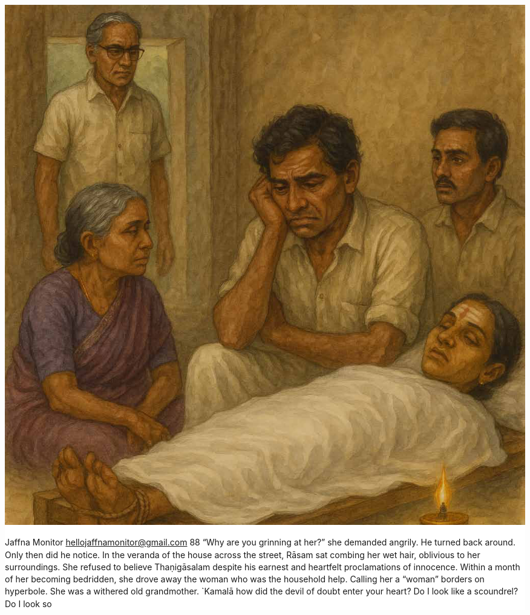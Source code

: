 ![p087_i1.jpg](../images_out/018_the_toll_of_the_missing_narratives_of_impunity_hom/p087_i1.jpg)

Jaffna Monitor
hellojaffnamonitor@gmail.com
88
“Why are you grinning at her?” she demanded 
angrily. He turned back around. Only then did 
he notice.
In the veranda of the house across the street, 
Rāsam sat combing her wet hair, oblivious to 
her surroundings.
She refused to believe Thaṇigāsalam despite 
his earnest and heartfelt proclamations of 
innocence.
Within a month of her becoming bedridden, 
she drove away the woman who was the 
household help. Calling her a “woman” 
borders on hyperbole.
She was a withered old grandmother.
`Kamalā how did the devil of doubt enter your 
heart? Do I look like a scoundrel? Do I look so 